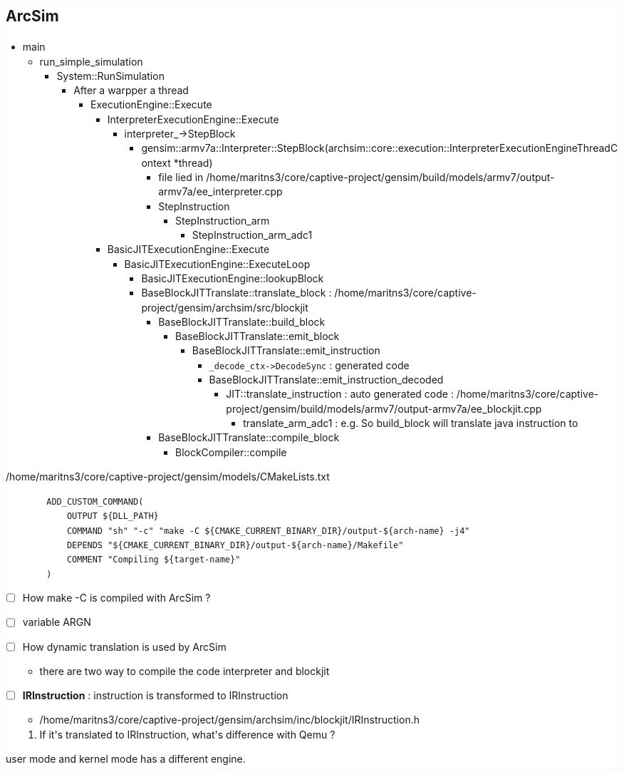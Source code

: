 ## ArcSim
- main
  - run_simple_simulation
    - System::RunSimulation
      - After a warpper a thread
        - ExecutionEngine::Execute
          - InterpreterExecutionEngine::Execute
            - interpreter_->StepBlock
              - gensim::armv7a::Interpreter::StepBlock(archsim::core::execution::InterpreterExecutionEngineThreadContext *thread)
                - file lied in /home/maritns3/core/captive-project/gensim/build/models/armv7/output-armv7a/ee_interpreter.cpp
                - StepInstruction
                  - StepInstruction_arm
                    - StepInstruction_arm_adc1
          - BasicJITExecutionEngine::Execute
            - BasicJITExecutionEngine::ExecuteLoop
              - BasicJITExecutionEngine::lookupBlock
              - BaseBlockJITTranslate::translate_block : /home/maritns3/core/captive-project/gensim/archsim/src/blockjit
                  - BaseBlockJITTranslate::build_block
                    - BaseBlockJITTranslate::emit_block
                      - BaseBlockJITTranslate::emit_instruction
                        - `_decode_ctx->DecodeSync` : generated code
                        - BaseBlockJITTranslate::emit_instruction_decoded
                          - JIT::translate_instruction : auto generated code : /home/maritns3/core/captive-project/gensim/build/models/armv7/output-armv7a/ee_blockjit.cpp
                            - translate_arm_adc1 : e.g. So build_block will translate java instruction to
                  - BaseBlockJITTranslate::compile_block
                    - BlockCompiler::compile

/home/maritns3/core/captive-project/gensim/models/CMakeLists.txt
```plain
		ADD_CUSTOM_COMMAND(
			OUTPUT ${DLL_PATH}
			COMMAND "sh" "-c" "make -C ${CMAKE_CURRENT_BINARY_DIR}/output-${arch-name} -j4"
			DEPENDS "${CMAKE_CURRENT_BINARY_DIR}/output-${arch-name}/Makefile"
			COMMENT "Compiling ${target-name}"
		)
```
- [ ] How make -C is compiled with ArcSim ?

- [ ] variable ARGN

- [ ] How dynamic translation is used by ArcSim
  - there are two way to compile the code interpreter and blockjit

- [ ] **IRInstruction** : instruction is transformed to IRInstruction
  - /home/maritns3/core/captive-project/gensim/archsim/inc/blockjit/IRInstruction.h
  1. If it's translated to IRInstruction, what's difference with Qemu ?

user mode and kernel mode has a different engine.
